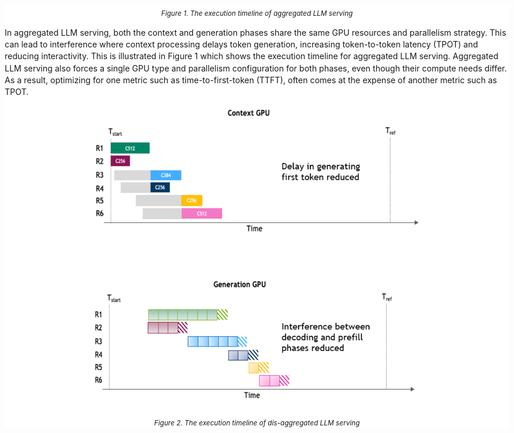 </figure>
</div>
<p align="center"><sub><em>Figure 1. The execution timeline of aggregated LLM serving</em></sub></p>

In aggregated LLM serving, both the context and generation phases share the same GPU resources and parallelism strategy. This can lead to interference where context processing delays token generation, increasing token-to-token latency (TPOT) and reducing interactivity. This is illustrated in Figure 1 which shows the execution timeline for aggregated LLM serving. Aggregated LLM serving also forces a single GPU type and parallelism configuration for both phases, even though their compute needs differ. As a result, optimizing for one metric such as time-to-first-token (TTFT), often comes at the expense of another metric such as TPOT.

<div align="center">
<figure>
  <img src="https://github.com/NVIDIA/TensorRT-LLM/raw/main/docs/source/blogs/media/tech_blog5_Picture2.png" width="580" height="auto">
</figure>
</div>
<p align="center"><sub><em>Figure 2. The execution timeline of dis-aggregated LLM serving</em></sub></p>
